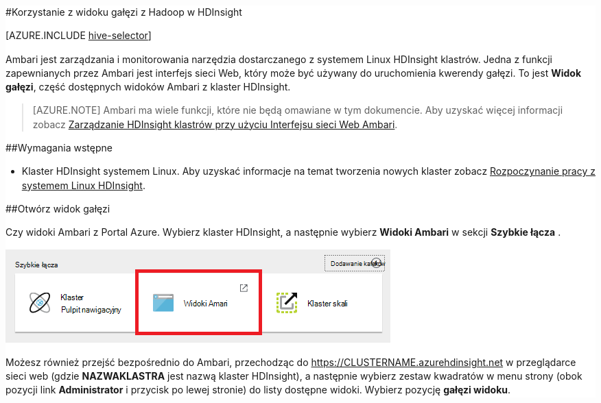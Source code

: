 <properties
   pageTitle="Praca z gałęzi na HDInsight (Hadoop) za pomocą widoków Ambari | Microsoft Azure"
   description="Dowiedz się, jak przesyła gałęzi zapytań za pomocą widoku gałęzi z przeglądarki sieci web. Widok gałęzi jest częścią Interfejsu sieci Web Ambari dostarczoną z systemem Linux HDInsight klaster."
   services="hdinsight"
   documentationCenter=""
   authors="Blackmist"
   manager="jhubbard"
   editor="cgronlun"
    tags="azure-portal"/>

<tags
   ms.service="hdinsight"
   ms.devlang="na"
   ms.topic="article"
   ms.tgt_pltfrm="na"
   ms.workload="big-data"
   ms.date="10/28/2016"
   ms.author="larryfr"/>

#<a name="use-the-hive-view-with-hadoop-in-hdinsight"></a>Korzystanie z widoku gałęzi z Hadoop w HDInsight

[AZURE.INCLUDE [hive-selector](../../includes/hdinsight-selector-use-hive.md)]

Ambari jest zarządzania i monitorowania narzędzia dostarczanego z systemem Linux HDInsight klastrów. Jedna z funkcji zapewnianych przez Ambari jest interfejs sieci Web, który może być używany do uruchomienia kwerendy gałęzi. To jest __Widok gałęzi__, część dostępnych widoków Ambari z klaster HDInsight.

> [AZURE.NOTE] Ambari ma wiele funkcji, które nie będą omawiane w tym dokumencie. Aby uzyskać więcej informacji zobacz [Zarządzanie HDInsight klastrów przy użyciu Interfejsu sieci Web Ambari](hdinsight-hadoop-manage-ambari.md).

##<a name="prerequisites"></a>Wymagania wstępne

- Klaster HDInsight systemem Linux. Aby uzyskać informacje na temat tworzenia nowych klaster zobacz [Rozpoczynanie pracy z systemem Linux HDInsight](hdinsight-hadoop-linux-tutorial-get-started.md).

##<a name="open-the-hive-view"></a>Otwórz widok gałęzi

Czy widoki Ambari z Portal Azure. Wybierz klaster HDInsight, a następnie wybierz __Widoki Ambari__ w sekcji __Szybkie łącza__ .

![Sekcja Szybkie łącza](./media/hdinsight-hadoop-use-hive-ambari-view/quicklinks.png)

Możesz również przejść bezpośrednio do Ambari, przechodząc do https://CLUSTERNAME.azurehdinsight.net w przeglądarce sieci web (gdzie __NAZWAKLASTRA__ jest nazwą klaster HDInsight), a następnie wybierz zestaw kwadratów w menu strony (obok pozycji link __Administrator__ i przycisk po lewej stronie) do listy dostępne widoki. Wybierz pozycję __gałęzi widoku__.

